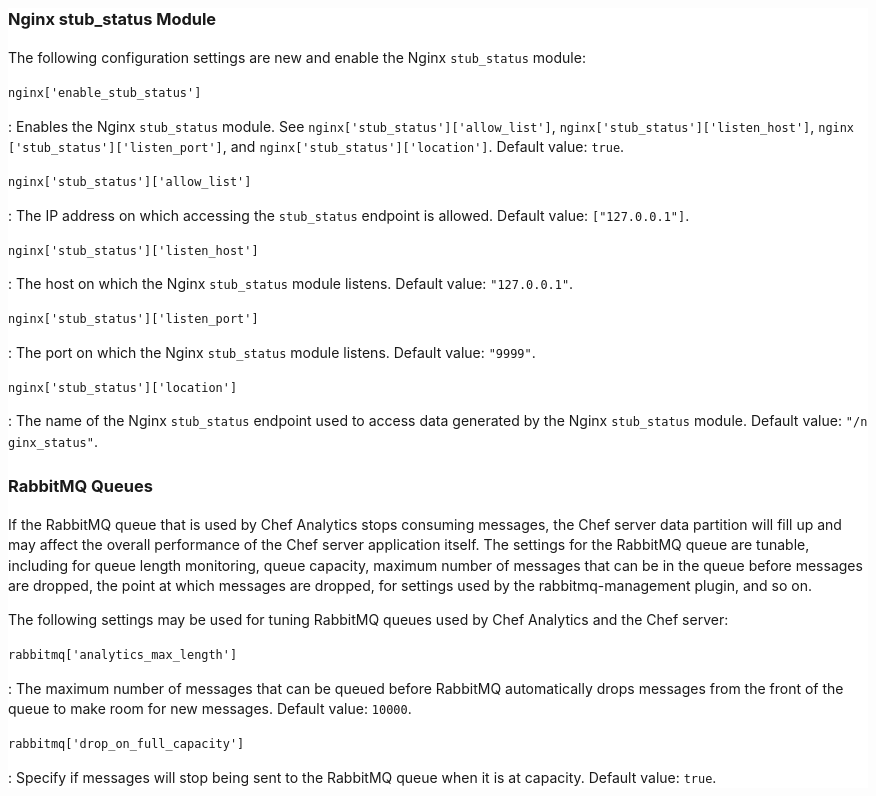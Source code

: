 ### Nginx stub_status Module

The following configuration settings are new and enable the Nginx
`stub_status` module:

`nginx['enable_stub_status']`

:   Enables the Nginx `stub_status` module. See
    `nginx['stub_status']['allow_list']`,
    `nginx['stub_status']['listen_host']`,
    `nginx['stub_status']['listen_port']`, and
    `nginx['stub_status']['location']`. Default value: `true`.

`nginx['stub_status']['allow_list']`

:   The IP address on which accessing the `stub_status` endpoint is
    allowed. Default value: `["127.0.0.1"]`.

`nginx['stub_status']['listen_host']`

:   The host on which the Nginx `stub_status` module listens. Default
    value: `"127.0.0.1"`.

`nginx['stub_status']['listen_port']`

:   The port on which the Nginx `stub_status` module listens. Default
    value: `"9999"`.

`nginx['stub_status']['location']`

:   The name of the Nginx `stub_status` endpoint used to access data
    generated by the Nginx `stub_status` module. Default value:
    `"/nginx_status"`.

### RabbitMQ Queues

If the RabbitMQ queue that is used by Chef Analytics stops consuming
messages, the Chef server data partition will fill up and may affect the
overall performance of the Chef server application itself. The settings
for the RabbitMQ queue are tunable, including for queue length
monitoring, queue capacity, maximum number of messages that can be in
the queue before messages are dropped, the point at which messages are
dropped, for settings used by the rabbitmq-management plugin, and so on.

The following settings may be used for tuning RabbitMQ queues used by
Chef Analytics and the Chef server:

`rabbitmq['analytics_max_length']`

:   The maximum number of messages that can be queued before RabbitMQ
    automatically drops messages from the front of the queue to make
    room for new messages. Default value: `10000`.

`rabbitmq['drop_on_full_capacity']`

:   Specify if messages will stop being sent to the RabbitMQ queue when
    it is at capacity. Default value: `true`.
